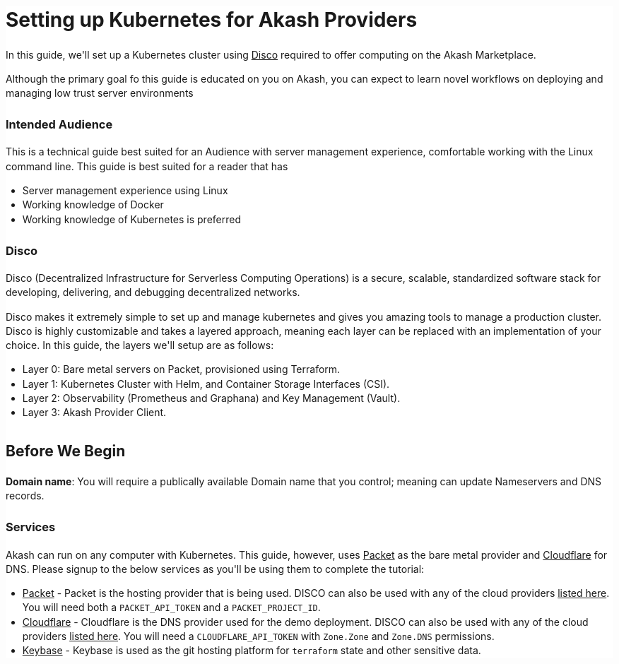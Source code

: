 # Setting up Kubernetes for Akash Providers

In this guide, we'll set up a Kubernetes cluster using [Disco](https://disco.akash.network) required to offer computing on the Akash Marketplace.

Although the primary goal fo this guide is educated on you on Akash, you can expect to learn novel workflows on deploying and managing low trust server environments

### Intended Audience

This is a technical guide best suited for an Audience with server management experience, comfortable working with the Linux command line. This guide is best suited for a reader that has

- Server management experience using Linux
- Working knowledge of Docker
- Working knowledge of Kubernetes is preferred

### Disco

Disco (Decentralized Infrastructure for Serverless Computing Operations) is a secure, scalable, standardized software stack for developing, delivering, and debugging decentralized networks.

Disco makes it extremely simple to set up and manage kubernetes and gives you amazing tools to manage a production cluster. Disco is highly customizable and takes a layered approach, meaning each layer can be replaced with an implementation of your choice. In this guide, the layers we'll setup are as follows:

- Layer 0: Bare metal servers on Packet, provisioned using Terraform.
- Layer 1: Kubernetes Cluster with Helm, and Container Storage Interfaces (CSI).
- Layer 2: Observability (Prometheus and Graphana) and Key Management (Vault).
- Layer 3: Akash Provider Client.

## Before We Begin

**Domain name**: You will require a publically available Domain name that you control; meaning can update Nameservers and DNS records.

### Services

Akash can run on any computer with Kubernetes. This guide, however, uses [Packet](https://packet.com) as the bare metal provider and [Cloudflare](https://cloudflare.com) for DNS. Please signup to the below services as you'll be using them to complete the tutorial:

- [Packet](https://www.packet.com/developers/api/) - Packet is the hosting provider that is being used. DISCO can also be used with any of the cloud providers [listed here](https://www.terraform.io/docs/providers/index.html). You will need both a `PACKET_API_TOKEN` and a `PACKET_PROJECT_ID`.
- [Cloudflare](https://cloudflare.com) - Cloudflare is the DNS provider used for the demo deployment. DISCO can also be used with any of the cloud providers [listed here](https://www.terraform.io/docs/providers/index.html). You will need a `CLOUDFLARE_API_TOKEN` with `Zone.Zone` and `Zone.DNS` permissions.
- [Keybase](https://keybase.io) - Keybase is used as the git hosting platform for `terraform` state and other sensitive data.
